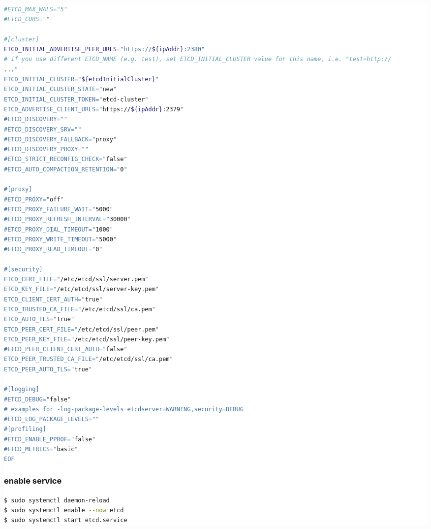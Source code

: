   ```bash
  #ETCD_MAX_WALS="5"
  #ETCD_CORS=""

  #[cluster]
  ETCD_INITIAL_ADVERTISE_PEER_URLS="https://${ipAddr}:2380"
  # if you use different ETCD_NAME (e.g. test), set ETCD_INITIAL_CLUSTER value for this name, i.e. "test=http://
  ..."
  ETCD_INITIAL_CLUSTER="${etcdInitialCluster}"
  ETCD_INITIAL_CLUSTER_STATE="new"
  ETCD_INITIAL_CLUSTER_TOKEN="etcd-cluster"
  ETCD_ADVERTISE_CLIENT_URLS="https://${ipAddr}:2379"
  #ETCD_DISCOVERY=""
  #ETCD_DISCOVERY_SRV=""
  #ETCD_DISCOVERY_FALLBACK="proxy"
  #ETCD_DISCOVERY_PROXY=""
  #ETCD_STRICT_RECONFIG_CHECK="false"
  #ETCD_AUTO_COMPACTION_RETENTION="0"

  #[proxy]
  #ETCD_PROXY="off"
  #ETCD_PROXY_FAILURE_WAIT="5000"
  #ETCD_PROXY_REFRESH_INTERVAL="30000"
  #ETCD_PROXY_DIAL_TIMEOUT="1000"
  #ETCD_PROXY_WRITE_TIMEOUT="5000"
  #ETCD_PROXY_READ_TIMEOUT="0"

  #[security]
  ETCD_CERT_FILE="/etc/etcd/ssl/server.pem"
  ETCD_KEY_FILE="/etc/etcd/ssl/server-key.pem"
  ETCD_CLIENT_CERT_AUTH="true"
  ETCD_TRUSTED_CA_FILE="/etc/etcd/ssl/ca.pem"
  ETCD_AUTO_TLS="true"
  ETCD_PEER_CERT_FILE="/etc/etcd/ssl/peer.pem"
  ETCD_PEER_KEY_FILE="/etc/etcd/ssl/peer-key.pem"
  #ETCD_PEER_CLIENT_CERT_AUTH="false"
  ETCD_PEER_TRUSTED_CA_FILE="/etc/etcd/ssl/ca.pem"
  ETCD_PEER_AUTO_TLS="true"

  #[logging]
  #ETCD_DEBUG="false"
  # examples for -log-package-levels etcdserver=WARNING,security=DEBUG
  #ETCD_LOG_PACKAGE_LEVELS=""
  #[profiling]
  #ETCD_ENABLE_PPROF="false"
  #ETCD_METRICS="basic"
  EOF
  ```

### enable service
```bash
$ sudo systemctl daemon-reload
$ sudo systemctl enable --now etcd
$ sudo systemctl start etcd.service
```
